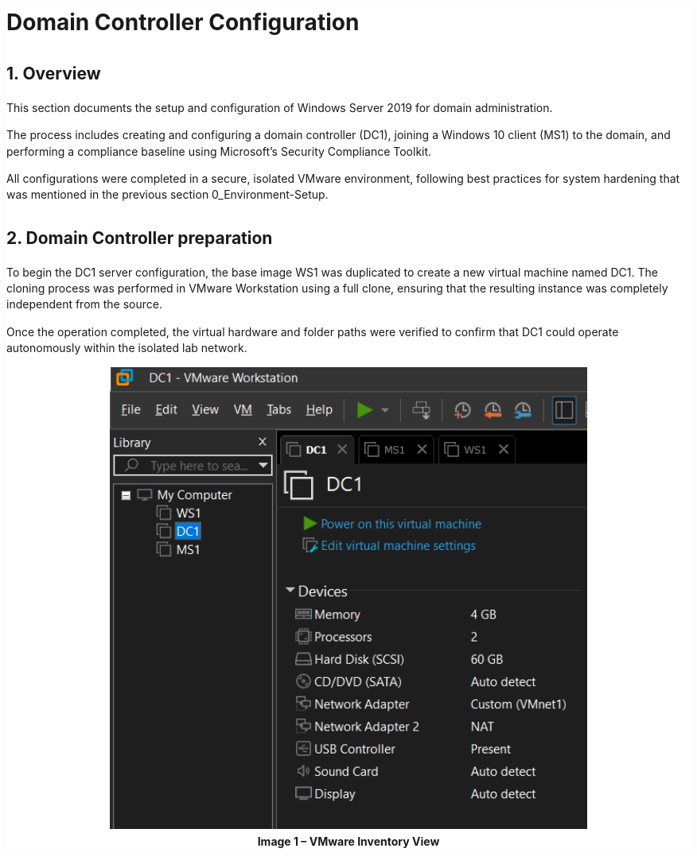 # Domain Controller Configuration
## 1. Overview

This section documents the setup and configuration of Windows Server 2019 for domain administration.

The process includes creating and configuring a domain controller (DC1), joining a Windows 10 client (MS1) to the domain, and performing a compliance baseline using Microsoft’s Security Compliance Toolkit.

All configurations were completed in a secure, isolated VMware environment, following best practices for system hardening that was mentioned in the previous section 0_Environment-Setup.


## 2. Domain Controller preparation 

To begin the DC1 server configuration, the base image WS1 was duplicated to create a new virtual machine named DC1. The cloning process was performed in VMware Workstation using a full clone, ensuring that the resulting instance was completely independent from the source.

Once the operation completed, the virtual hardware and folder paths were verified to confirm that DC1 could operate autonomously within the isolated lab network.

<p align="center"> <img src="screenshots/vm_dc1.png" alt="VMware Inventory View" width="600"><br> <b>Image 1 – VMware Inventory View</b> </p>
